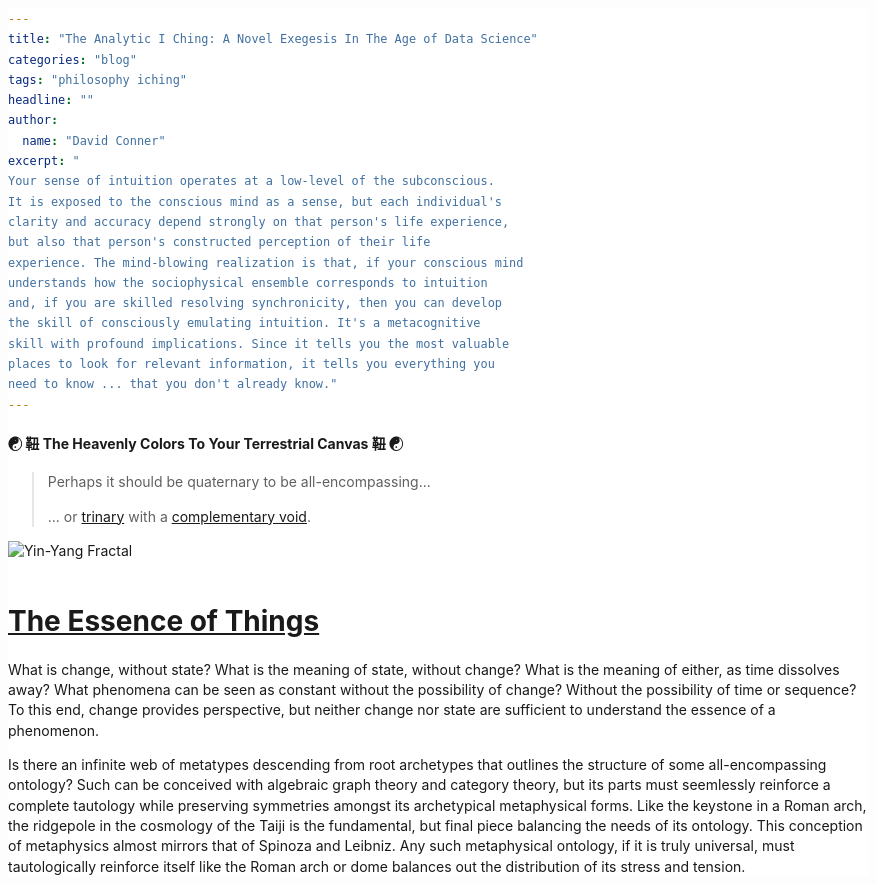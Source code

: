 ```yaml
---
title: "The Analytic I Ching: A Novel Exegesis In The Age of Data Science"
categories: "blog"
tags: "philosophy iching"
headline: ""
author:
  name: "David Conner"
excerpt: "
Your sense of intuition operates at a low-level of the subconscious.
It is exposed to the conscious mind as a sense, but each individual's
clarity and accuracy depend strongly on that person's life experience,
but also that person's constructed perception of their life
experience. The mind-blowing realization is that, if your conscious mind
understands how the sociophysical ensemble corresponds to intuition
and, if you are skilled resolving synchronicity, then you can develop
the skill of consciously emulating intuition. It's a metacognitive
skill with profound implications. Since it tells you the most valuable
places to look for relevant information, it tells you everything you
need to know ... that you don't already know."
---
```


#### &#9775; &#x9775; The Heavenly Colors To Your Terrestrial Canvas &#x9775; &#9775;

> Perhaps it should be quaternary to be all-encompassing...
>
> ... or
> [trinary](https://en.wikipedia.org/wiki/Three-valued_logic#SQL) with
> a [complementary
> void](https://en.wikipedia.org/wiki/Wuji_(philosophy)).

![Yin-Yang Fractal](/img/posts/2018-12-10-the-analytic-i-ching/yin-yang-fractal.jpg)

<a name="the-essence-of-things" />

# [The Essence of Things](#the-essence-of-things)

What is change, without state? What is the meaning of state, without
change? What is the meaning of either, as time dissolves away?  What
phenomena can be seen as constant without the possibility of change?
Without the possibility of time or sequence? To this end, change
provides perspective, but neither change nor state are sufficient to
understand the essence of a phenomenon.

Is there an infinite web of metatypes descending from root archetypes
that outlines the structure of some all-encompassing ontology? Such
can be conceived with algebraic graph theory and category theory, but
its parts must seemlessly reinforce a complete tautology while
preserving symmetries amongst its archetypical metaphysical
forms. Like the keystone in a Roman arch, the ridgepole in the
cosmology of the Taiji is the fundamental, but final piece balancing
the needs of its ontology. This conception of metaphysics almost
mirrors that of Spinoza and Leibniz. Any such metaphysical ontology,
if it is truly universal, must tautologically reinforce itself like
the Roman arch or dome balances out the distribution of its stress and
tension.
